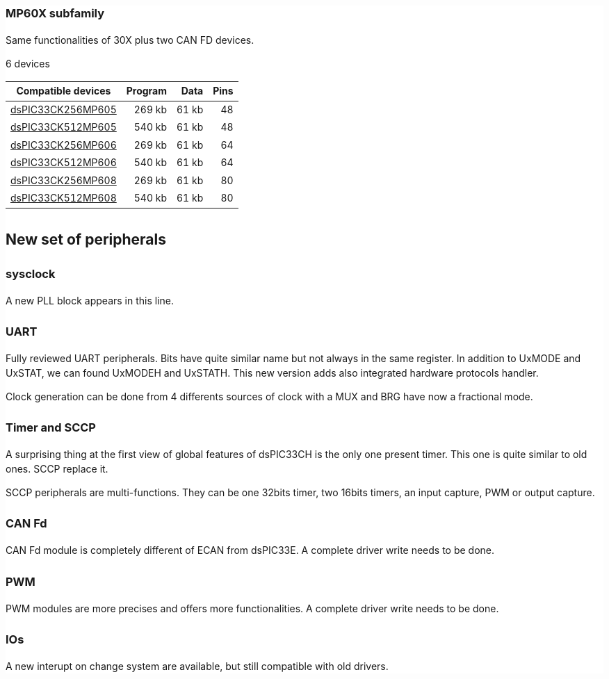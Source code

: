 ### MP60X subfamily

Same functionalities of 30X plus two CAN FD devices.

6 devices

|Compatible devices|Program|Data|Pins|
|---------|--:|--:|--:|
|[dsPIC33CK256MP605](http://microchip.com/wwwproducts/en/dsPIC33CK256MP605) | 269 kb|  61 kb| 48|
|[dsPIC33CK512MP605](http://microchip.com/wwwproducts/en/dsPIC33CK512MP605) | 540 kb|  61 kb| 48|
|[dsPIC33CK256MP606](http://microchip.com/wwwproducts/en/dsPIC33CK256MP606) | 269 kb|  61 kb| 64|
|[dsPIC33CK512MP606](http://microchip.com/wwwproducts/en/dsPIC33CK512MP606) | 540 kb|  61 kb| 64|
|[dsPIC33CK256MP608](http://microchip.com/wwwproducts/en/dsPIC33CK256MP608) | 269 kb|  61 kb| 80|
|[dsPIC33CK512MP608](http://microchip.com/wwwproducts/en/dsPIC33CK512MP608) | 540 kb|  61 kb| 80|

## New set of peripherals

### sysclock

A new PLL block appears in this line.

### UART

Fully reviewed UART peripherals. Bits have quite similar name but not always in the same register. In addition to
UxMODE and UxSTAT, we can found UxMODEH and UxSTATH. This new version adds also integrated hardware protocols handler.

Clock generation can be done from 4 differents sources of clock with a MUX and BRG have now a fractional mode.

### Timer and SCCP

A surprising thing at the first view of global features of dsPIC33CH is the only one present timer. This one is quite
similar to old ones. SCCP replace it.

SCCP peripherals are multi-functions. They can be one 32bits timer, two 16bits timers, an input capture, PWM or output
capture.

### CAN Fd

CAN Fd module is completely different of ECAN from dsPIC33E. A complete driver write needs to be done.

### PWM

PWM modules are more precises and offers more functionalities. A complete driver write needs to be done.

### IOs

A new interupt on change system are available, but still compatible with old drivers.
